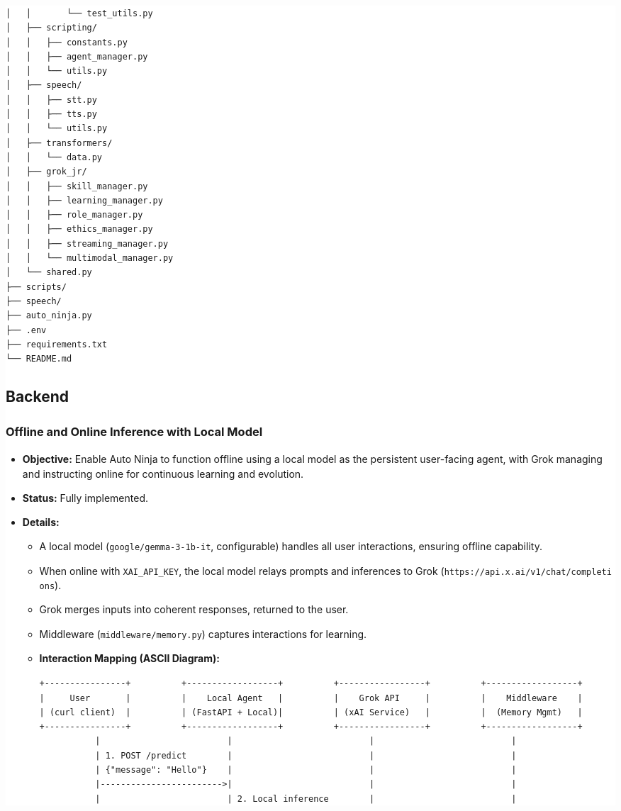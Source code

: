 ```
│   │       └── test_utils.py
│   ├── scripting/
│   │   ├── constants.py
│   │   ├── agent_manager.py
│   │   └── utils.py
│   ├── speech/
│   │   ├── stt.py
│   │   ├── tts.py
│   │   └── utils.py
│   ├── transformers/
│   │   └── data.py
│   ├── grok_jr/
│   │   ├── skill_manager.py
│   │   ├── learning_manager.py
│   │   ├── role_manager.py
│   │   ├── ethics_manager.py
│   │   ├── streaming_manager.py
│   │   └── multimodal_manager.py
│   └── shared.py
├── scripts/
├── speech/
├── auto_ninja.py
├── .env
├── requirements.txt
└── README.md

```

Backend
-------

### Offline and Online Inference with Local Model

-   **Objective:** Enable Auto Ninja to function offline using a local model as the persistent user-facing agent, with Grok managing and instructing online for continuous learning and evolution.

-   **Status:** Fully implemented.

-   **Details:**

    -   A local model (`google/gemma-3-1b-it`, configurable) handles all user interactions, ensuring offline capability.

    -   When online with `XAI_API_KEY`, the local model relays prompts and inferences to Grok (`https://api.x.ai/v1/chat/completions`).

    -   Grok merges inputs into coherent responses, returned to the user.

    -   Middleware (`middleware/memory.py`) captures interactions for learning.

    -   **Interaction Mapping (ASCII Diagram):**

        ```
        +----------------+          +------------------+          +-----------------+          +------------------+
        |     User       |          |    Local Agent   |          |    Grok API     |          |    Middleware    |
        | (curl client)  |          | (FastAPI + Local)|          | (xAI Service)   |          |  (Memory Mgmt)   |
        +----------------+          +------------------+          +-----------------+          +------------------+
                   |                         |                           |                           |
                   | 1. POST /predict        |                           |                           |
                   | {"message": "Hello"}    |                           |                           |
                   |------------------------>|                           |                           |
                   |                         | 2. Local inference        |                           |